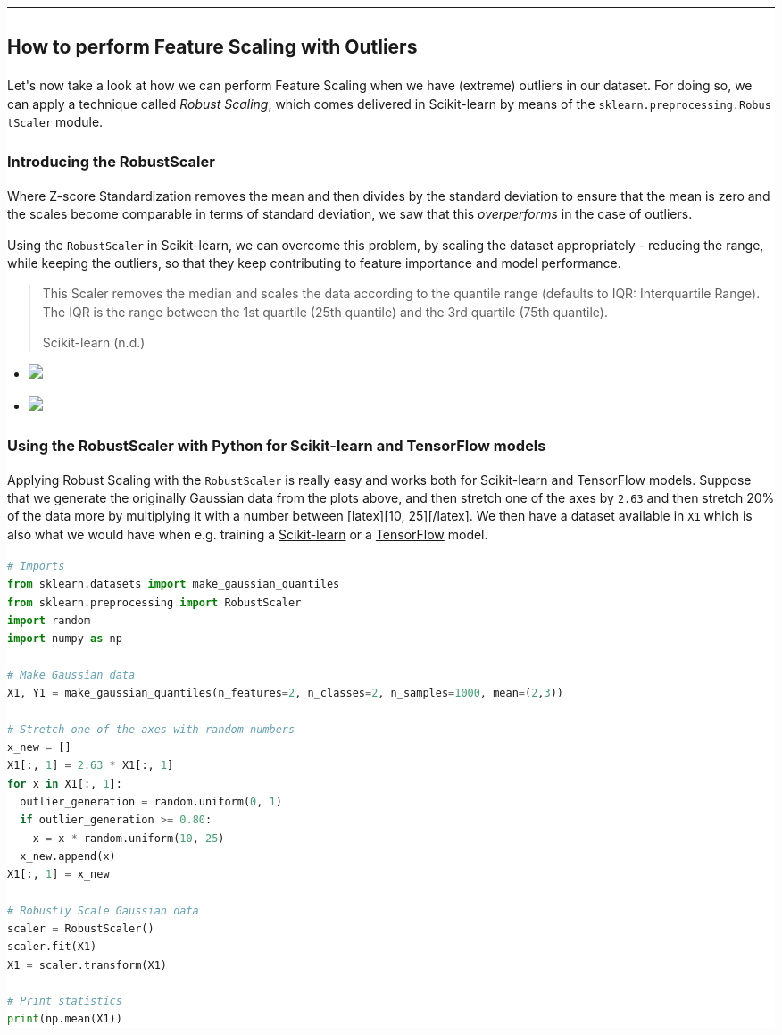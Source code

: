 * * *

## How to perform Feature Scaling with Outliers

Let's now take a look at how we can perform Feature Scaling when we have (extreme) outliers in our dataset. For doing so, we can apply a technique called _Robust Scaling_, which comes delivered in Scikit-learn by means of the `sklearn.preprocessing.RobustScaler` module.

### Introducing the RobustScaler

Where Z-score Standardization removes the mean and then divides by the standard deviation to ensure that the mean is zero and the scales become comparable in terms of standard deviation, we saw that this _overperforms_ in the case of outliers.

Using the `RobustScaler` in Scikit-learn, we can overcome this problem, by scaling the dataset appropriately - reducing the range, while keeping the outliers, so that they keep contributing to feature importance and model performance.

> This Scaler removes the median and scales the data according to the quantile range (defaults to IQR: Interquartile Range). The IQR is the range between the 1st quartile (25th quantile) and the 3rd quartile (75th quantile).
> 
> Scikit-learn (n.d.)

- ![](images/robust.png)
    
- ![](images/robust2.png)
    

### Using the RobustScaler with Python for Scikit-learn and TensorFlow models

Applying Robust Scaling with the `RobustScaler` is really easy and works both for Scikit-learn and TensorFlow models. Suppose that we generate the originally Gaussian data from the plots above, and then stretch one of the axes by `2.63` and then stretch 20% of the data more by multiplying it with a number between \[latex\]\[10, 25\]\[/latex\]. We then have a dataset available in `X1` which is also what we would have when e.g. training a [Scikit-learn](https://www.machinecurve.com/index.php/2020/11/12/using-error-correcting-output-codes-for-multiclass-svm-classification/) or a [TensorFlow](https://www.machinecurve.com/index.php/2019/09/17/how-to-create-a-cnn-classifier-with-keras/) model.

```python
# Imports
from sklearn.datasets import make_gaussian_quantiles
from sklearn.preprocessing import RobustScaler
import random
import numpy as np

# Make Gaussian data
X1, Y1 = make_gaussian_quantiles(n_features=2, n_classes=2, n_samples=1000, mean=(2,3))

# Stretch one of the axes with random numbers
x_new = []
X1[:, 1] = 2.63 * X1[:, 1]
for x in X1[:, 1]:
  outlier_generation = random.uniform(0, 1)
  if outlier_generation >= 0.80:
    x = x * random.uniform(10, 25)
  x_new.append(x)
X1[:, 1] = x_new

# Robustly Scale Gaussian data
scaler = RobustScaler()
scaler.fit(X1)
X1 = scaler.transform(X1)

# Print statistics
print(np.mean(X1))
```